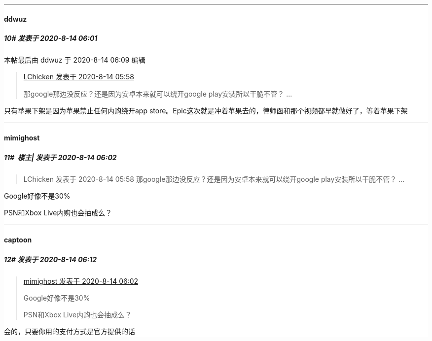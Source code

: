 





-----

####  ddwuz  
##### 10#       发表于 2020-8-14 06:01



 本帖最后由 ddwuz 于 2020-8-14 06:09 编辑 
<blockquote><a href="httphttps://bbs.saraba1st.com/2b/forum.php?mod=redirect&amp;goto=findpost&amp;pid=48423310&amp;ptid=1954625" target="_blank">LChicken 发表于 2020-8-14 05:58</a>

那google那边没反应？还是因为安卓本来就可以绕开google play安装所以干脆不管？ ...</blockquote>
只有苹果下架是因为苹果禁止任何内购绕开app store。Epic这次就是冲着苹果去的，律师函和那个视频都早就做好了，等着苹果下架









-----

####  mimighost  
##### 11#         楼主| 发表于 2020-8-14 06:02



<blockquote>LChicken 发表于 2020-8-14 05:58
那google那边没反应？还是因为安卓本来就可以绕开google play安装所以干脆不管？ ...</blockquote>
Google好像不是30%


PSN和Xbox Live内购也会抽成么？







-----

####  captoon  
##### 12#       发表于 2020-8-14 06:12



<blockquote><a href="httphttps://bbs.saraba1st.com/2b/forum.php?mod=redirect&amp;goto=findpost&amp;pid=48423315&amp;ptid=1954625" target="_blank">mimighost 发表于 2020-8-14 06:02</a>

Google好像不是30%


PSN和Xbox Live内购也会抽成么？</blockquote>
会的，只要你用的支付方式是官方提供的话





